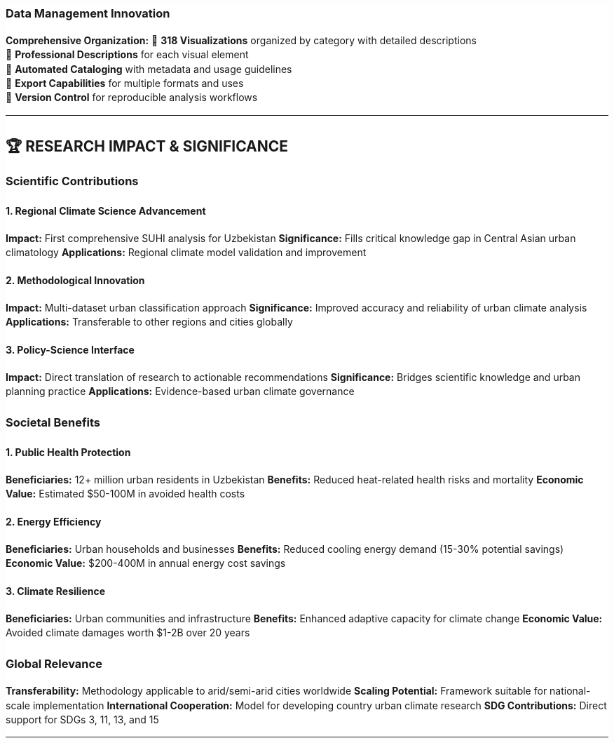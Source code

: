 ### Data Management Innovation

**Comprehensive Organization:**
📁 **318 Visualizations** organized by category with detailed descriptions  
📁 **Professional Descriptions** for each visual element  
📁 **Automated Cataloging** with metadata and usage guidelines  
📁 **Export Capabilities** for multiple formats and uses  
📁 **Version Control** for reproducible analysis workflows  

---

## 🏆 RESEARCH IMPACT & SIGNIFICANCE

### Scientific Contributions

#### 1. Regional Climate Science Advancement
**Impact:** First comprehensive SUHI analysis for Uzbekistan
**Significance:** Fills critical knowledge gap in Central Asian urban climatology
**Applications:** Regional climate model validation and improvement

#### 2. Methodological Innovation
**Impact:** Multi-dataset urban classification approach
**Significance:** Improved accuracy and reliability of urban climate analysis
**Applications:** Transferable to other regions and cities globally

#### 3. Policy-Science Interface
**Impact:** Direct translation of research to actionable recommendations
**Significance:** Bridges scientific knowledge and urban planning practice
**Applications:** Evidence-based urban climate governance

### Societal Benefits

#### 1. Public Health Protection
**Beneficiaries:** 12+ million urban residents in Uzbekistan
**Benefits:** Reduced heat-related health risks and mortality
**Economic Value:** Estimated $50-100M in avoided health costs

#### 2. Energy Efficiency
**Beneficiaries:** Urban households and businesses
**Benefits:** Reduced cooling energy demand (15-30% potential savings)
**Economic Value:** $200-400M in annual energy cost savings

#### 3. Climate Resilience
**Beneficiaries:** Urban communities and infrastructure
**Benefits:** Enhanced adaptive capacity for climate change
**Economic Value:** Avoided climate damages worth $1-2B over 20 years

### Global Relevance

**Transferability:** Methodology applicable to arid/semi-arid cities worldwide
**Scaling Potential:** Framework suitable for national-scale implementation
**International Cooperation:** Model for developing country urban climate research
**SDG Contributions:** Direct support for SDGs 3, 11, 13, and 15

---